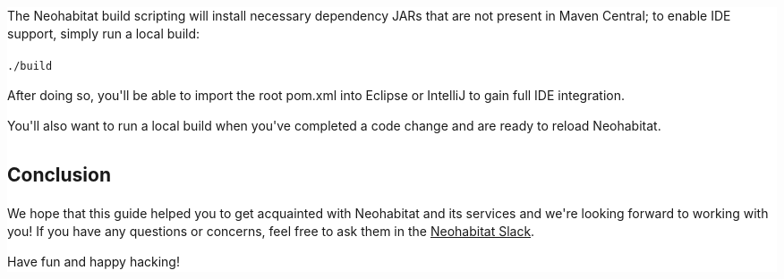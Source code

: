 The Neohabitat build scripting will install necessary dependency JARs that are
not present in Maven Central; to enable IDE support, simply run a local build:

~~~~~~~~~~~~~~~~~~~~~~~~~~~~~~~~~~~~~~~~~~~~~~~~~~~~~~~~~~~~~~~~~~~~~~~~~~~ bash
./build
~~~~~~~~~~~~~~~~~~~~~~~~~~~~~~~~~~~~~~~~~~~~~~~~~~~~~~~~~~~~~~~~~~~~~~~~~~~~~~~~

After doing so, you'll be able to import the root pom.xml into Eclipse or
IntelliJ to gain full IDE integration.

You'll also want to run a local build when you've completed a code change and
are ready to reload Neohabitat.

Conclusion
----------

We hope that this guide helped you to get acquainted with Neohabitat and its
services and we're looking forward to working with you! If you have any
questions or concerns, feel free to ask them in the [Neohabitat
Slack](https://neohabitat.slack.com/).

Have fun and happy hacking!
